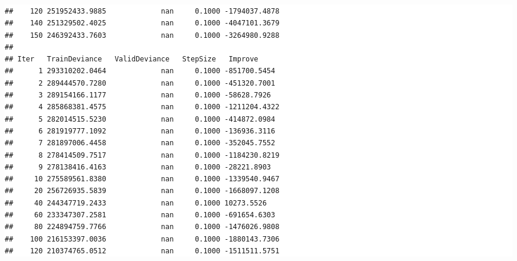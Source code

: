     ##    120 251952433.9885             nan     0.1000 -1794037.4878
    ##    140 251329502.4025             nan     0.1000 -4047101.3679
    ##    150 246392433.7603             nan     0.1000 -3264980.9288
    ## 
    ## Iter   TrainDeviance   ValidDeviance   StepSize   Improve
    ##      1 293310202.0464             nan     0.1000 -851700.5454
    ##      2 289444570.7280             nan     0.1000 -451320.7001
    ##      3 289154166.1177             nan     0.1000 -58628.7926
    ##      4 285868381.4575             nan     0.1000 -1211204.4322
    ##      5 282014515.5230             nan     0.1000 -414872.0984
    ##      6 281919777.1092             nan     0.1000 -136936.3116
    ##      7 281897006.4458             nan     0.1000 -352045.7552
    ##      8 278414509.7517             nan     0.1000 -1184230.8219
    ##      9 278138416.4163             nan     0.1000 -28221.8903
    ##     10 275589561.8380             nan     0.1000 -1339540.9467
    ##     20 256726935.5839             nan     0.1000 -1668097.1208
    ##     40 244347719.2433             nan     0.1000 10273.5526
    ##     60 233347307.2581             nan     0.1000 -691654.6303
    ##     80 224894759.7766             nan     0.1000 -1476026.9808
    ##    100 216153397.0036             nan     0.1000 -1880143.7306
    ##    120 210374765.0512             nan     0.1000 -1511511.5751